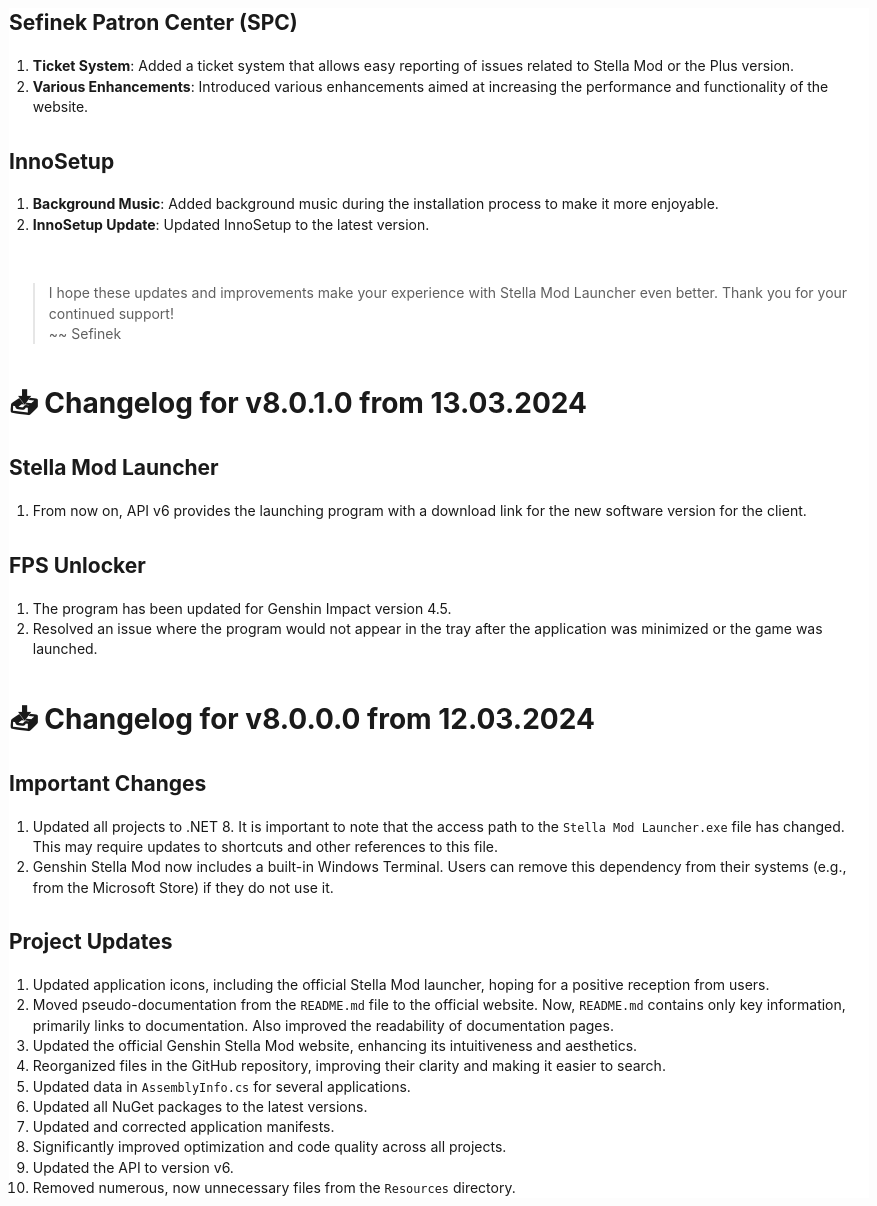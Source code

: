 ## Sefinek Patron Center (SPC)
1. **Ticket System**: Added a ticket system that allows easy reporting of issues related to Stella Mod or the Plus version.
2. **Various Enhancements**: Introduced various enhancements aimed at increasing the performance and functionality of the website.

## InnoSetup
1. **Background Music**: Added background music during the installation process to make it more enjoyable.
2. **InnoSetup Update**: Updated InnoSetup to the latest version.

<br>

> I hope these updates and improvements make your experience with Stella Mod Launcher even better. Thank you for your continued support!  
> ~~ Sefinek


# 📥 Changelog for v8.0.1.0 from 13.03.2024 
## Stella Mod Launcher
1. From now on, API v6 provides the launching program with a download link for the new software version for the client.

## FPS Unlocker
1. The program has been updated for Genshin Impact version 4.5.
2. Resolved an issue where the program would not appear in the tray after the application was minimized or the game was launched.


# 📥 Changelog for v8.0.0.0 from 12.03.2024 

## Important Changes
1. Updated all projects to .NET 8. It is important to note that the access path to the `Stella Mod Launcher.exe` file has changed. This may require updates to shortcuts and other references to this file.
2. Genshin Stella Mod now includes a built-in Windows Terminal. Users can remove this dependency from their systems (e.g., from the Microsoft Store) if they do not use it.

## Project Updates
1. Updated application icons, including the official Stella Mod launcher, hoping for a positive reception from users.
2. Moved pseudo-documentation from the `README.md` file to the official website. Now, `README.md` contains only key information, primarily links to documentation. Also improved the readability of documentation pages.
3. Updated the official Genshin Stella Mod website, enhancing its intuitiveness and aesthetics.
4. Reorganized files in the GitHub repository, improving their clarity and making it easier to search.
5. Updated data in `AssemblyInfo.cs` for several applications.
6. Updated all NuGet packages to the latest versions.
7. Updated and corrected application manifests.
8. Significantly improved optimization and code quality across all projects.
9. Updated the API to version v6.
10. Removed numerous, now unnecessary files from the `Resources` directory.
